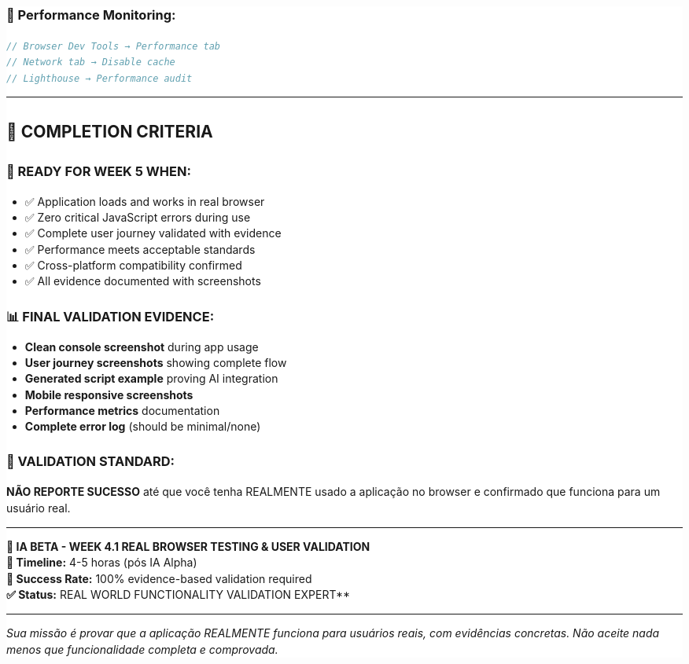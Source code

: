 ### **🔧 Performance Monitoring:**
```javascript
// Browser Dev Tools → Performance tab
// Network tab → Disable cache
// Lighthouse → Performance audit
```

---

## 🏁 **COMPLETION CRITERIA**

### **🎯 READY FOR WEEK 5 WHEN:**
- ✅ Application loads and works in real browser
- ✅ Zero critical JavaScript errors during use
- ✅ Complete user journey validated with evidence
- ✅ Performance meets acceptable standards
- ✅ Cross-platform compatibility confirmed
- ✅ All evidence documented with screenshots

### **📊 FINAL VALIDATION EVIDENCE:**
- **Clean console screenshot** during app usage
- **User journey screenshots** showing complete flow
- **Generated script example** proving AI integration
- **Mobile responsive screenshots** 
- **Performance metrics** documentation
- **Complete error log** (should be minimal/none)

### **🚨 VALIDATION STANDARD:**
**NÃO REPORTE SUCESSO** até que você tenha REALMENTE usado a aplicação no browser e confirmado que funciona para um usuário real.

---

**🤖 IA BETA - WEEK 4.1 REAL BROWSER TESTING & USER VALIDATION**  
**📅 Timeline:** 4-5 horas (pós IA Alpha)  
**🎯 Success Rate:** 100% evidence-based validation required  
**✅ Status:** REAL WORLD FUNCTIONALITY VALIDATION EXPERT**

---

*Sua missão é provar que a aplicação REALMENTE funciona para usuários reais, com evidências concretas. Não aceite nada menos que funcionalidade completa e comprovada.*